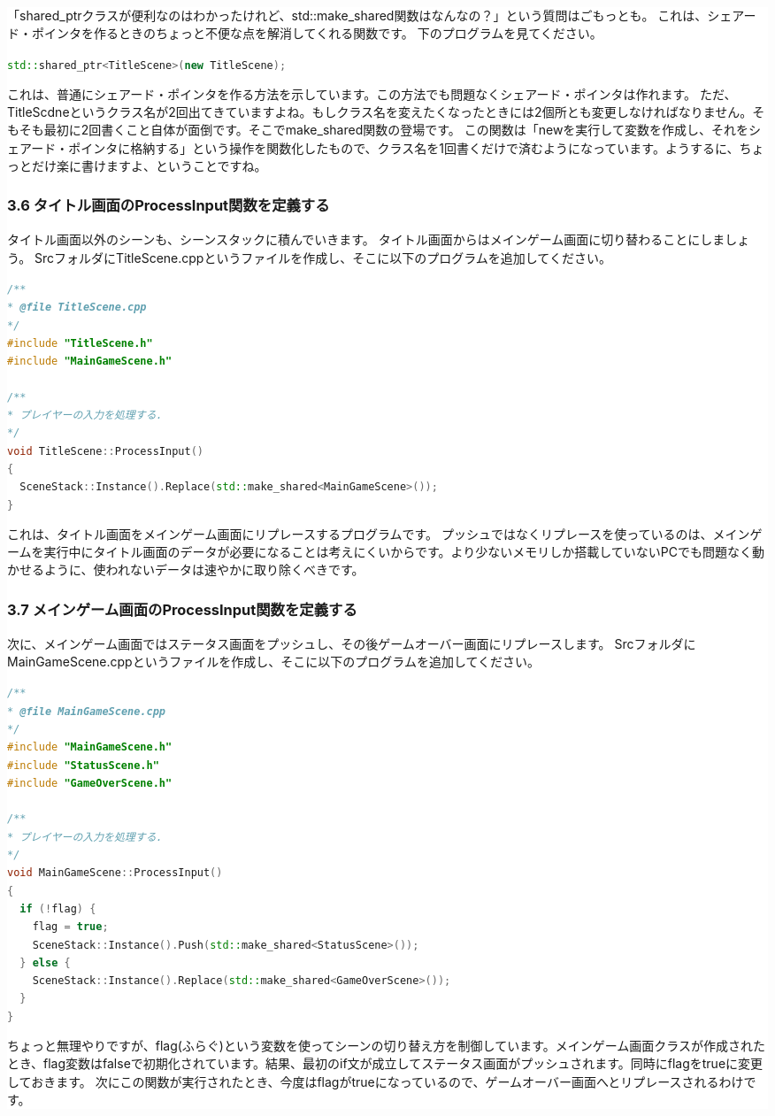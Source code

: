 「shared_ptrクラスが便利なのはわかったけれど、std::make_shared関数はなんなの？」という質問はごもっとも。
これは、シェアード・ポインタを作るときのちょっと不便な点を解消してくれる関数です。
下のプログラムを見てください。
```c++
std::shared_ptr<TitleScene>(new TitleScene);
```
これは、普通にシェアード・ポインタを作る方法を示しています。この方法でも問題なくシェアード・ポインタは作れます。
ただ、TitleScdneというクラス名が2回出てきていますよね。もしクラス名を変えたくなったときには2個所とも変更しなければなりません。そもそも最初に2回書くこと自体が面倒です。そこでmake_shared関数の登場です。
この関数は「newを実行して変数を作成し、それをシェアード・ポインタに格納する」という操作を関数化したもので、クラス名を1回書くだけで済むようになっています。ようするに、ちょっとだけ楽に書けますよ、ということですね。

### 3.6 タイトル画面のProcessInput関数を定義する

タイトル画面以外のシーンも、シーンスタックに積んでいきます。
タイトル画面からはメインゲーム画面に切り替わることにしましょう。
SrcフォルダにTitleScene.cppというファイルを作成し、そこに以下のプログラムを追加してください。
```c++
/**
* @file TitleScene.cpp
*/
#include "TitleScene.h"
#include "MainGameScene.h"

/**
* プレイヤーの入力を処理する.
*/
void TitleScene::ProcessInput()
{
  SceneStack::Instance().Replace(std::make_shared<MainGameScene>());
}
```
これは、タイトル画面をメインゲーム画面にリプレースするプログラムです。
プッシュではなくリプレースを使っているのは、メインゲームを実行中にタイトル画面のデータが必要になることは考えにくいからです。より少ないメモリしか搭載していないPCでも問題なく動かせるように、使われないデータは速やかに取り除くべきです。

### 3.7 メインゲーム画面のProcessInput関数を定義する

次に、メインゲーム画面ではステータス画面をプッシュし、その後ゲームオーバー画面にリプレースします。
SrcフォルダにMainGameScene.cppというファイルを作成し、そこに以下のプログラムを追加してください。
```c++
/**
* @file MainGameScene.cpp
*/
#include "MainGameScene.h"
#include "StatusScene.h"
#include "GameOverScene.h"

/**
* プレイヤーの入力を処理する.
*/
void MainGameScene::ProcessInput()
{
  if (!flag) {
    flag = true;
    SceneStack::Instance().Push(std::make_shared<StatusScene>());
  } else {
    SceneStack::Instance().Replace(std::make_shared<GameOverScene>());
  }
}
```
ちょっと無理やりですが、flag(ふらぐ)という変数を使ってシーンの切り替え方を制御しています。メインゲーム画面クラスが作成されたとき、flag変数はfalseで初期化されています。結果、最初のif文が成立してステータス画面がプッシュされます。同時にflagをtrueに変更しておきます。
次にこの関数が実行されたとき、今度はflagがtrueになっているので、ゲームオーバー画面へとリプレースされるわけです。
